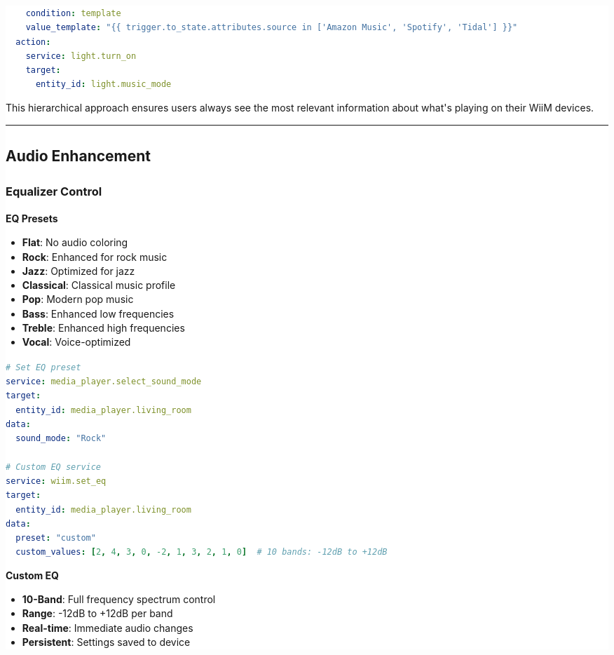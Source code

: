 ```yaml
    condition: template
    value_template: "{{ trigger.to_state.attributes.source in ['Amazon Music', 'Spotify', 'Tidal'] }}"
  action:
    service: light.turn_on
    target:
      entity_id: light.music_mode
```

This hierarchical approach ensures users always see the most relevant information about what's playing on their WiiM devices.

---

## Audio Enhancement

### Equalizer Control

**EQ Presets**

- **Flat**: No audio coloring
- **Rock**: Enhanced for rock music
- **Jazz**: Optimized for jazz
- **Classical**: Classical music profile
- **Pop**: Modern pop music
- **Bass**: Enhanced low frequencies
- **Treble**: Enhanced high frequencies
- **Vocal**: Voice-optimized

```yaml
# Set EQ preset
service: media_player.select_sound_mode
target:
  entity_id: media_player.living_room
data:
  sound_mode: "Rock"

# Custom EQ service
service: wiim.set_eq
target:
  entity_id: media_player.living_room
data:
  preset: "custom"
  custom_values: [2, 4, 3, 0, -2, 1, 3, 2, 1, 0]  # 10 bands: -12dB to +12dB
```

**Custom EQ**

- **10-Band**: Full frequency spectrum control
- **Range**: -12dB to +12dB per band
- **Real-time**: Immediate audio changes
- **Persistent**: Settings saved to device
